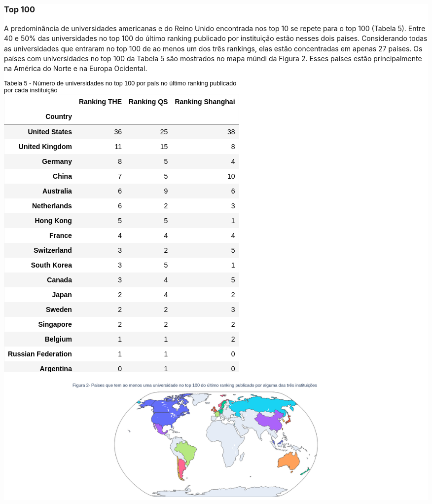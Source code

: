 ### Top 100

A predominância de universidades americanas e do Reino Unido encontrada nos top 10 se repete para o top 100 (Tabela 5). Entre 40 e 50% das universidades no top 100 do último ranking publicado por instituição estão nesses dois países. Considerando todas as universidades que entraram no top 100 de ao menos um dos três rankings, elas estão concentradas em apenas 27 países. Os países com universidades no top 100 da Tabela 5 são mostrados no mapa múndi da Figura 2. Esses países estão principalmente na América do Norte e na Europa Ocidental.

![location_top_100](/Comparativo/images/location_top_100.png)

![paises_universidades_top_100](/Comparativo/images/paises_universidades_top_100.png)
